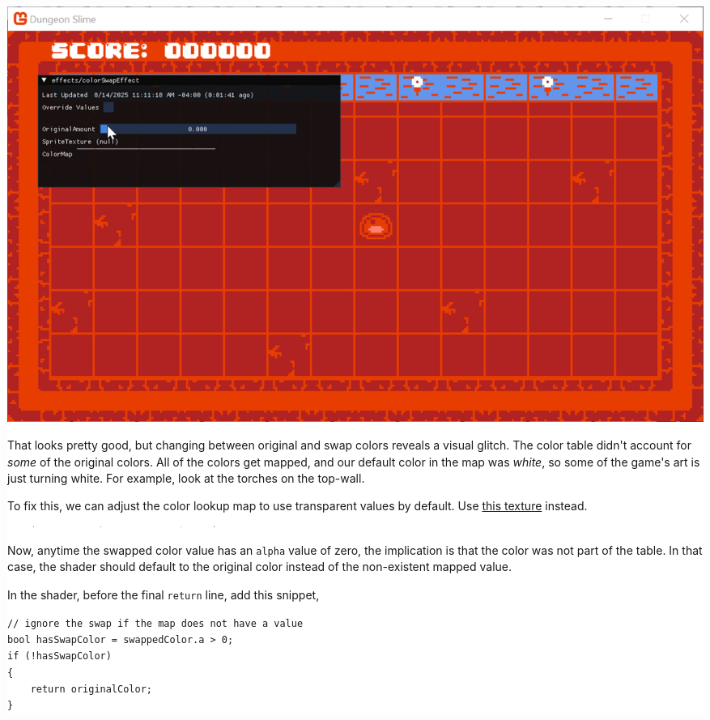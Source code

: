 ![Figure 6.8: The color swap effect is working!](./gifs/color-swap.gif)

That looks pretty good, but changing between original and swap colors reveals a visual glitch. The color table didn't account for _some_ of the original colors. All of the colors get mapped, and our default color in the map was _white_, so some of the game's art is just turning white. For example, look at the torches on the top-wall. 

To fix this, we can adjust the color lookup map to use transparent values by default. Use [this texture](./images/color-map-2.png) instead.
![Figure 6.9: The color map with a transparent default color](./images/color-map-2.png)

Now, anytime the swapped color value has an `alpha` value of zero, the implication is that the color was not part of the table. In that case, the shader should default to the original color instead of the non-existent mapped value.

In the shader, before the final `return` line, add this snippet,
```hlsl
// ignore the swap if the map does not have a value  
bool hasSwapColor = swappedColor.a > 0;  
if (!hasSwapColor)  
{  
    return originalColor;  
}
```
